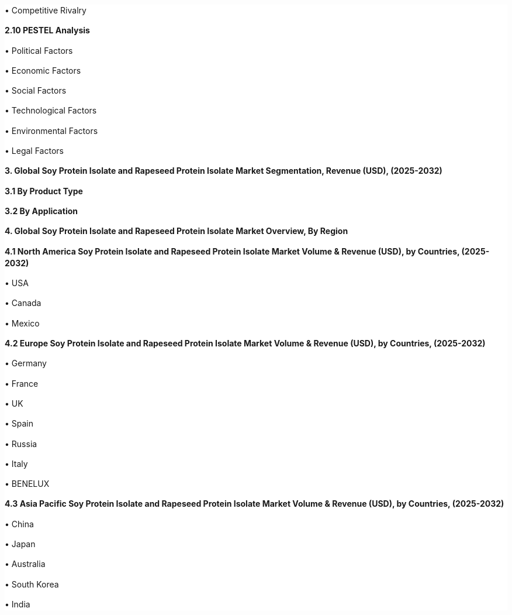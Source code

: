 • Competitive Rivalry

<strong>2.10 PESTEL Analysis</strong>

• Political Factors

• Economic Factors

• Social Factors

• Technological Factors

• Environmental Factors

• Legal Factors

<strong>3. Global Soy Protein Isolate and Rapeseed Protein Isolate Market Segmentation, Revenue (USD), (2025-2032)</strong>

<strong>3.1 By Product Type</strong>

<strong>3.2 By Application</strong>

<strong>4. Global Soy Protein Isolate and Rapeseed Protein Isolate Market Overview, By Region</strong>

<strong>4.1 North America Soy Protein Isolate and Rapeseed Protein Isolate Market Volume &amp; Revenue (USD), by Countries, (2025-2032)</strong>

• USA

• Canada

• Mexico

<strong>4.2 Europe Soy Protein Isolate and Rapeseed Protein Isolate Market Volume &amp; Revenue (USD), by Countries, (2025-2032)</strong>

• Germany

• France

• UK

• Spain

• Russia

• Italy

• BENELUX

<strong>4.3 Asia Pacific Soy Protein Isolate and Rapeseed Protein Isolate Market Volume &amp; Revenue (USD), by Countries, (2025-2032)</strong>

• China

• Japan

• Australia

• South Korea

• India
